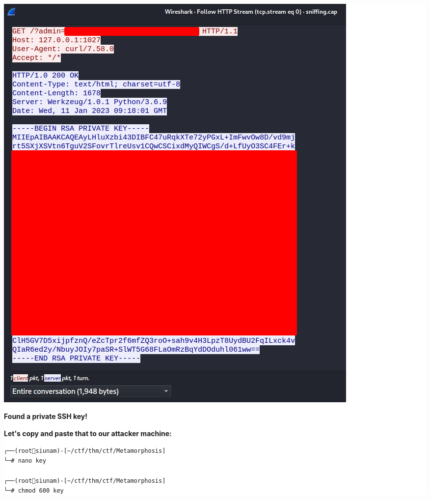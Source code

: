 ![](https://github.com/siunam321/CTF-Writeups/blob/main/TryHackMe/Metamorphosis/images/Pasted%20image%2020230111042126.png)

**Found a private SSH key!**

**Let's copy and paste that to our attacker machine:**
```shell
┌──(root🌸siunam)-[~/ctf/thm/ctf/Metamorphosis]
└─# nano key     
                                                                                                       
┌──(root🌸siunam)-[~/ctf/thm/ctf/Metamorphosis]
└─# chmod 600 key
```
